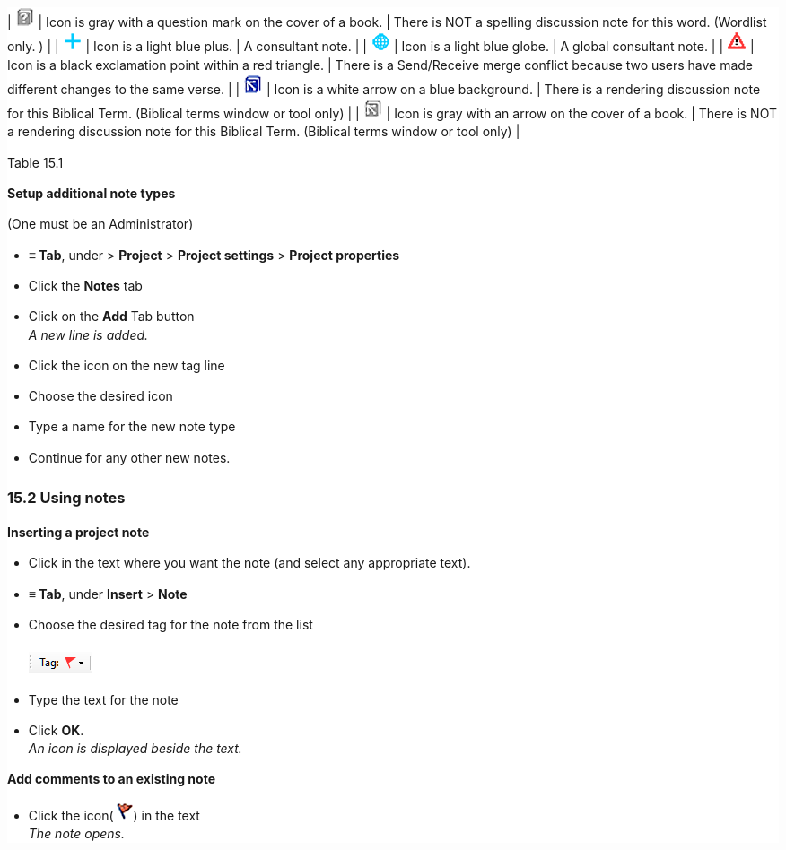 | ![](media/2b50c0a72da51333a102958f1b8b28b0.png)  | Icon is gray with a question mark on the cover of a book. | There is NOT a spelling discussion note for this word. (Wordlist only. )                                |
| ![](media/cc4821978ddcb558aa03e3d0656f474d.png)  | Icon is a light blue plus.                                | A consultant note.                                                                                      |
| ![](media/31bd2ed6849ef54f49dada59afbd1464.png)  | Icon is a light blue globe.                               | A global consultant note.                                                                               |
| ![](media/b581c0fef0999d28730fd7ad140414b3.png)  | Icon is a black exclamation point within a red triangle.  | There is a Send/Receive merge conflict because two users have made different changes to the same verse. |
| ![](media/92c0950e4a80bb6f5234cf433b93816f.png)  | Icon is a white arrow on a blue background.               | There is a rendering discussion note for this Biblical Term. (Biblical terms window or tool only)       |
| ![](media/30557b60ca6b2817dce955dd78ebb775.png)  | Icon is gray with an arrow on the cover of a book.        | There is NOT a rendering discussion note for this Biblical Term. (Biblical terms window or tool only)   |

Table 15.1

**Setup additional note types**

(One must be an Administrator)

-   **≡ Tab**, under \> **Project** \> **Project settings** \> **Project properties**
-   Click the **Notes** tab
-   Click on the **Add** Tab button   
    *A new line is added.*

-   Click the icon on the new tag line
-   Choose the desired icon
-   Type a name for the new note type
-   Continue for any other new notes.

### 15.2 Using notes

**Inserting a project note**  
-   Click in the text where you want the note (and select any appropriate text).
-   **≡ Tab**, under **Insert** \> **Note**
-   Choose the desired tag for the note from the list

    ![](media/0a05866309a22aad44f30868c76a5fc8.png)

-   Type the text for the note
-   Click **OK**.  
    *An icon is displayed beside the text.*

**Add comments to an existing note**  
-   Click the icon(![](media/054adb8f846212101b59a4d3552e9e84.png)) in the text  
    *The note opens.*
